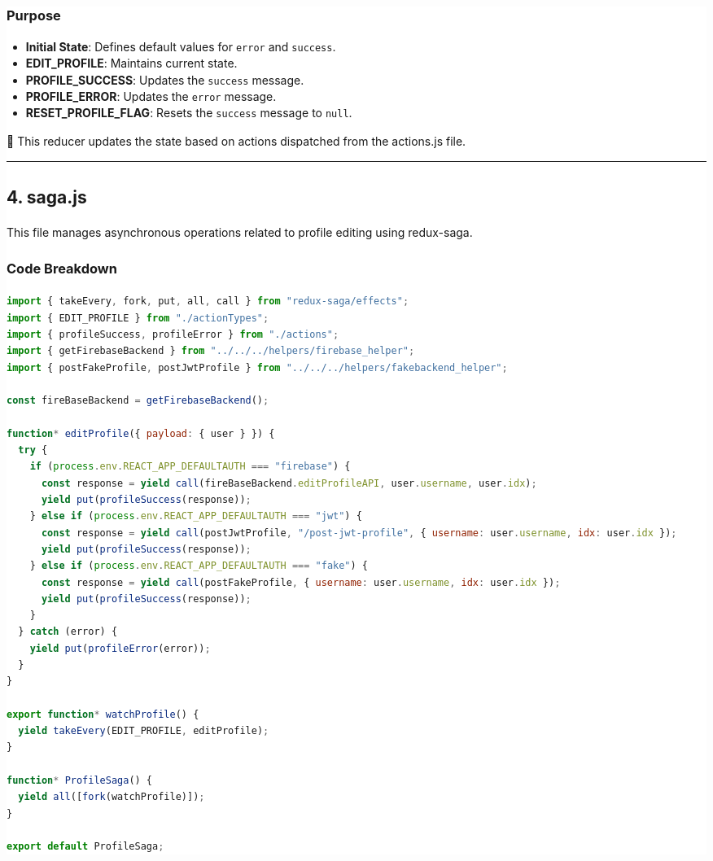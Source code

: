 ### Purpose

- **Initial State**: Defines default values for `error` and `success`.
- **EDIT_PROFILE**: Maintains current state.
- **PROFILE_SUCCESS**: Updates the `success` message.
- **PROFILE_ERROR**: Updates the `error` message.
- **RESET_PROFILE_FLAG**: Resets the `success` message to `null`.

🔄 This reducer updates the state based on actions dispatched from the actions.js file.

---

## 4. saga.js

This file manages asynchronous operations related to profile editing using redux-saga.

### Code Breakdown

```javascript
import { takeEvery, fork, put, all, call } from "redux-saga/effects";
import { EDIT_PROFILE } from "./actionTypes";
import { profileSuccess, profileError } from "./actions";
import { getFirebaseBackend } from "../../../helpers/firebase_helper";
import { postFakeProfile, postJwtProfile } from "../../../helpers/fakebackend_helper";

const fireBaseBackend = getFirebaseBackend();

function* editProfile({ payload: { user } }) {
  try {
    if (process.env.REACT_APP_DEFAULTAUTH === "firebase") {
      const response = yield call(fireBaseBackend.editProfileAPI, user.username, user.idx);
      yield put(profileSuccess(response));
    } else if (process.env.REACT_APP_DEFAULTAUTH === "jwt") {
      const response = yield call(postJwtProfile, "/post-jwt-profile", { username: user.username, idx: user.idx });
      yield put(profileSuccess(response));
    } else if (process.env.REACT_APP_DEFAULTAUTH === "fake") {
      const response = yield call(postFakeProfile, { username: user.username, idx: user.idx });
      yield put(profileSuccess(response));
    }
  } catch (error) {
    yield put(profileError(error));
  }
}

export function* watchProfile() {
  yield takeEvery(EDIT_PROFILE, editProfile);
}

function* ProfileSaga() {
  yield all([fork(watchProfile)]);
}

export default ProfileSaga;
```
